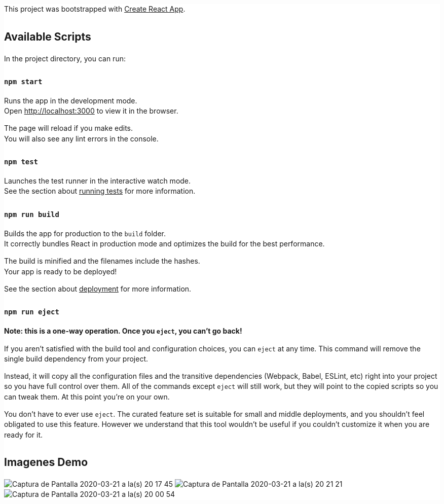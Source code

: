 This project was bootstrapped with [Create React App](https://github.com/facebook/create-react-app).

## Available Scripts

In the project directory, you can run:

### `npm start`

Runs the app in the development mode.<br>
Open [http://localhost:3000](http://localhost:3000) to view it in the browser.

The page will reload if you make edits.<br>
You will also see any lint errors in the console.

### `npm test`

Launches the test runner in the interactive watch mode.<br>
See the section about [running tests](https://facebook.github.io/create-react-app/docs/running-tests) for more information.

### `npm run build`

Builds the app for production to the `build` folder.<br>
It correctly bundles React in production mode and optimizes the build for the best performance.

The build is minified and the filenames include the hashes.<br>
Your app is ready to be deployed!

See the section about [deployment](https://facebook.github.io/create-react-app/docs/deployment) for more information.

### `npm run eject`

**Note: this is a one-way operation. Once you `eject`, you can’t go back!**

If you aren’t satisfied with the build tool and configuration choices, you can `eject` at any time. This command will remove the single build dependency from your project.

Instead, it will copy all the configuration files and the transitive dependencies (Webpack, Babel, ESLint, etc) right into your project so you have full control over them. All of the commands except `eject` will still work, but they will point to the copied scripts so you can tweak them. At this point you’re on your own.

You don’t have to ever use `eject`. The curated feature set is suitable for small and middle deployments, and you shouldn’t feel obligated to use this feature. However we understand that this tool wouldn’t be useful if you couldn’t customize it when you are ready for it.

## Imagenes Demo 


<img width="1416" alt="Captura de Pantalla 2020-03-21 a la(s) 20 17 45" src="https://user-images.githubusercontent.com/50145471/77238727-aa5fa600-6bb1-11ea-8020-0daeb5663208.png">
<img width="1422" alt="Captura de Pantalla 2020-03-21 a la(s) 20 21 21" src="https://user-images.githubusercontent.com/50145471/77238728-adf32d00-6bb1-11ea-8d5c-8d31a6f8128d.png">
<img width="1426" alt="Captura de Pantalla 2020-03-21 a la(s) 20 00 54" src="https://user-images.githubusercontent.com/50145471/77238730-b186b400-6bb1-11ea-972d-4ff7e974d50f.png">


